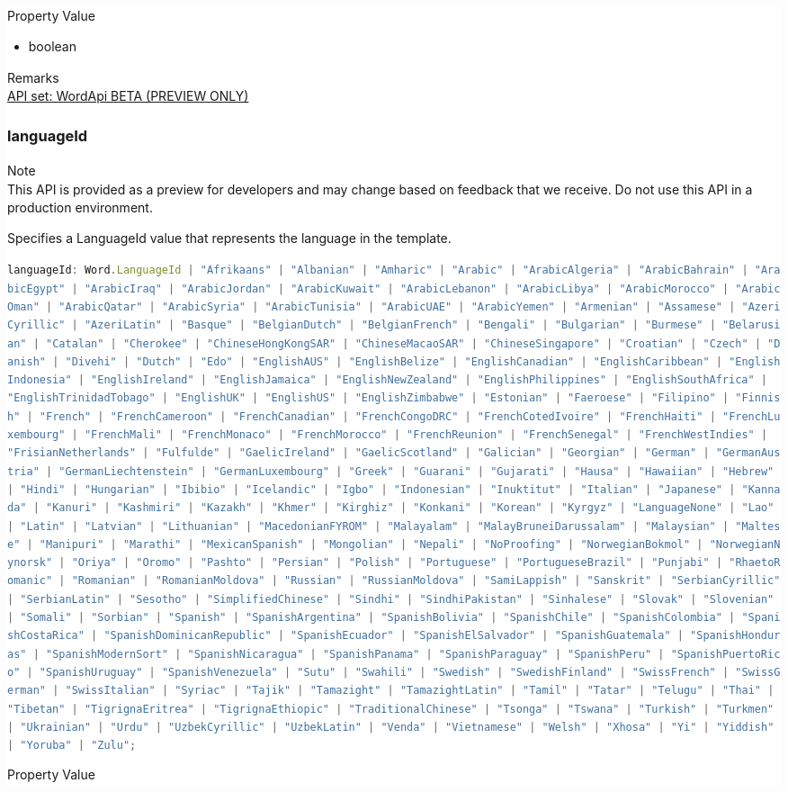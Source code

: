 Property Value
- boolean

Remarks  
[API set: WordApi BETA (PREVIEW ONLY)](/en-us/javascript/api/requirement-sets/word/word-api-requirement-sets)

### languageId

Note  
This API is provided as a preview for developers and may change based on feedback that we receive. Do not use this API in a production environment.

Specifies a LanguageId value that represents the language in the template.

```typescript
languageId: Word.LanguageId | "Afrikaans" | "Albanian" | "Amharic" | "Arabic" | "ArabicAlgeria" | "ArabicBahrain" | "ArabicEgypt" | "ArabicIraq" | "ArabicJordan" | "ArabicKuwait" | "ArabicLebanon" | "ArabicLibya" | "ArabicMorocco" | "ArabicOman" | "ArabicQatar" | "ArabicSyria" | "ArabicTunisia" | "ArabicUAE" | "ArabicYemen" | "Armenian" | "Assamese" | "AzeriCyrillic" | "AzeriLatin" | "Basque" | "BelgianDutch" | "BelgianFrench" | "Bengali" | "Bulgarian" | "Burmese" | "Belarusian" | "Catalan" | "Cherokee" | "ChineseHongKongSAR" | "ChineseMacaoSAR" | "ChineseSingapore" | "Croatian" | "Czech" | "Danish" | "Divehi" | "Dutch" | "Edo" | "EnglishAUS" | "EnglishBelize" | "EnglishCanadian" | "EnglishCaribbean" | "EnglishIndonesia" | "EnglishIreland" | "EnglishJamaica" | "EnglishNewZealand" | "EnglishPhilippines" | "EnglishSouthAfrica" | "EnglishTrinidadTobago" | "EnglishUK" | "EnglishUS" | "EnglishZimbabwe" | "Estonian" | "Faeroese" | "Filipino" | "Finnish" | "French" | "FrenchCameroon" | "FrenchCanadian" | "FrenchCongoDRC" | "FrenchCotedIvoire" | "FrenchHaiti" | "FrenchLuxembourg" | "FrenchMali" | "FrenchMonaco" | "FrenchMorocco" | "FrenchReunion" | "FrenchSenegal" | "FrenchWestIndies" | "FrisianNetherlands" | "Fulfulde" | "GaelicIreland" | "GaelicScotland" | "Galician" | "Georgian" | "German" | "GermanAustria" | "GermanLiechtenstein" | "GermanLuxembourg" | "Greek" | "Guarani" | "Gujarati" | "Hausa" | "Hawaiian" | "Hebrew" | "Hindi" | "Hungarian" | "Ibibio" | "Icelandic" | "Igbo" | "Indonesian" | "Inuktitut" | "Italian" | "Japanese" | "Kannada" | "Kanuri" | "Kashmiri" | "Kazakh" | "Khmer" | "Kirghiz" | "Konkani" | "Korean" | "Kyrgyz" | "LanguageNone" | "Lao" | "Latin" | "Latvian" | "Lithuanian" | "MacedonianFYROM" | "Malayalam" | "MalayBruneiDarussalam" | "Malaysian" | "Maltese" | "Manipuri" | "Marathi" | "MexicanSpanish" | "Mongolian" | "Nepali" | "NoProofing" | "NorwegianBokmol" | "NorwegianNynorsk" | "Oriya" | "Oromo" | "Pashto" | "Persian" | "Polish" | "Portuguese" | "PortugueseBrazil" | "Punjabi" | "RhaetoRomanic" | "Romanian" | "RomanianMoldova" | "Russian" | "RussianMoldova" | "SamiLappish" | "Sanskrit" | "SerbianCyrillic" | "SerbianLatin" | "Sesotho" | "SimplifiedChinese" | "Sindhi" | "SindhiPakistan" | "Sinhalese" | "Slovak" | "Slovenian" | "Somali" | "Sorbian" | "Spanish" | "SpanishArgentina" | "SpanishBolivia" | "SpanishChile" | "SpanishColombia" | "SpanishCostaRica" | "SpanishDominicanRepublic" | "SpanishEcuador" | "SpanishElSalvador" | "SpanishGuatemala" | "SpanishHonduras" | "SpanishModernSort" | "SpanishNicaragua" | "SpanishPanama" | "SpanishParaguay" | "SpanishPeru" | "SpanishPuertoRico" | "SpanishUruguay" | "SpanishVenezuela" | "Sutu" | "Swahili" | "Swedish" | "SwedishFinland" | "SwissFrench" | "SwissGerman" | "SwissItalian" | "Syriac" | "Tajik" | "Tamazight" | "TamazightLatin" | "Tamil" | "Tatar" | "Telugu" | "Thai" | "Tibetan" | "TigrignaEritrea" | "TigrignaEthiopic" | "TraditionalChinese" | "Tsonga" | "Tswana" | "Turkish" | "Turkmen" | "Ukrainian" | "Urdu" | "UzbekCyrillic" | "UzbekLatin" | "Venda" | "Vietnamese" | "Welsh" | "Xhosa" | "Yi" | "Yiddish" | "Yoruba" | "Zulu";
```

Property Value